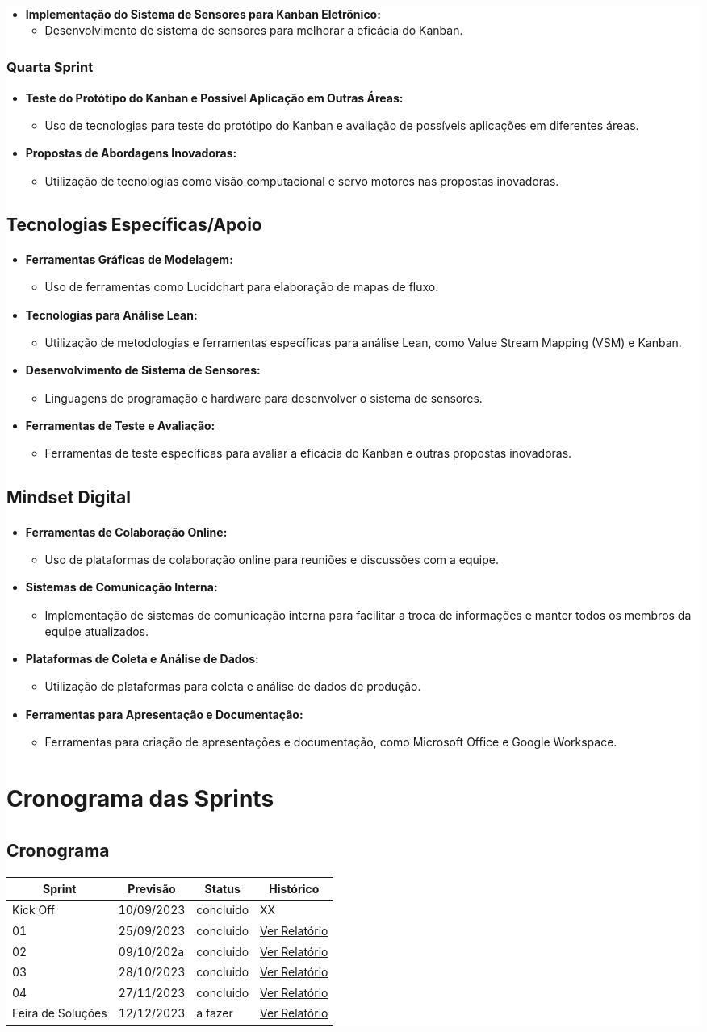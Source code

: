 - **Implementação do Sistema de Sensores para Kanban Eletrônico:**
  - Desenvolvimento de sistema de sensores para melhorar a eficácia do Kanban.

### Quarta Sprint
- **Teste do Protótipo do Kanban e Possível Aplicação em Outras Áreas:**
  - Uso de tecnologias para teste do protótipo do Kanban e avaliação de possíveis aplicações em diferentes áreas.
  
- **Propostas de Abordagens Inovadoras:**
  - Utilização de tecnologias como visão computacional e servo motores nas propostas inovadoras.

## Tecnologias Específicas/Apoio

- **Ferramentas Gráficas de Modelagem:**
  - Uso de ferramentas como Lucidchart para elaboração de mapas de fluxo.
  
- **Tecnologias para Análise Lean:**
  - Utilização de metodologias e ferramentas específicas para análise Lean, como Value Stream Mapping (VSM) e Kanban.
  
- **Desenvolvimento de Sistema de Sensores:**
  - Linguagens de programação e hardware para desenvolver o sistema de sensores.

- **Ferramentas de Teste e Avaliação:**
  - Ferramentas de teste específicas para avaliar a eficácia do Kanban e outras propostas inovadoras.

## Mindset Digital

- **Ferramentas de Colaboração Online:**
  - Uso de plataformas de colaboração online para reuniões e discussões com a equipe.
  
- **Sistemas de Comunicação Interna:**
  - Implementação de sistemas de comunicação interna para facilitar a troca de informações e manter todos os membros da equipe atualizados.

- **Plataformas de Coleta e Análise de Dados:**
  - Utilização de plataformas para coleta e análise de dados de produção.

- **Ferramentas para Apresentação e Documentação:**
  - Ferramentas para criação de apresentações e documentação, como Microsoft Office e Google Workspace.


# Cronograma das Sprints

## Cronograma

Sprint | Previsão | Status| Histórico|
|------|--------|------|--------|
|Kick Off | 10/09/2023 | concluido| XX | 
|01 | 25/09/2023 | concluido| [Ver Relatório](https://github.com/Osslz/API/blob/main/Sprint%201/API%201%C2%AA%20SPRINT.pptx)| 
|02|  09/10/202a| concluido |[Ver Relatório](https://github.com/Osslz/API/blob/main/Sprint%202/API%202%C2%AA%20SPRINT.pptx) | 
|03| 28/10/2023 | concluido|[Ver Relatório](https://github.com/Osslz/API/blob/main/Sprint%203/API%203%C2%AA%20SPRINT.pptx) | 
|04| 27/11/2023 | concluido |[Ver Relatório](https://github.com/Osslz/API/blob/main/Sprint%204/API%204%C2%AA%20SPRINT.pptx) |
|Feira de Soluções|12/12/2023 |a fazer |[Ver Relatório](https://fatecsjc-prd.azurewebsites.net/downloads/estagio/modelo_relatorio_estagio_gpi.docx) | 
